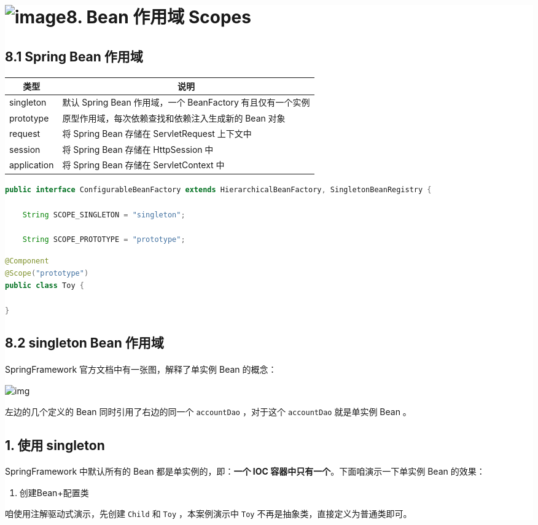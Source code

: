 # ![image](https://cdn.jsdelivr.net/gh/maoturing/PictureBed@master/picx/image.16j89oe7q68w.png)8. Bean 作用域 Scopes

## 8.1 Spring Bean 作用域

| 类型        | 说明                                                       |
| ----------- | ---------------------------------------------------------- |
| singleton   | 默认 Spring Bean 作用域，一个 BeanFactory 有且仅有一个实例 |
| prototype   | 原型作用域，每次依赖查找和依赖注入生成新的 Bean 对象       |
| request     | 将 Spring Bean 存储在 ServletRequest 上下文中              |
| session     | 将 Spring Bean 存储在 HttpSession 中                       |
| application | 将 Spring Bean 存储在 ServletContext 中                    |



```java
public interface ConfigurableBeanFactory extends HierarchicalBeanFactory, SingletonBeanRegistry {

	String SCOPE_SINGLETON = "singleton";

	String SCOPE_PROTOTYPE = "prototype";
```

```java
@Component
@Scope("prototype")
public class Toy {
    
}
```





## 8.2 singleton Bean 作用域

SpringFramework 官方文档中有一张图，解释了单实例 Bean 的概念：

![img](https://p9-juejin.byteimg.com/tos-cn-i-k3u1fbpfcp/f1a1548eb64b49c797bc0155c43512bc~tplv-k3u1fbpfcp-zoom-1.image)

左边的几个定义的 Bean 同时引用了右边的同一个 `accountDao` ，对于这个 `accountDao` 就是单实例 Bean 。



## 1. 使用 singleton

SpringFramework 中默认所有的 Bean 都是单实例的，即：**一个 IOC 容器中只有一个**。下面咱演示一下单实例 Bean 的效果：

1. 创建Bean+配置类

咱使用注解驱动式演示，先创建 `Child` 和 `Toy` ，本案例演示中 `Toy` 不再是抽象类，直接定义为普通类即可。
